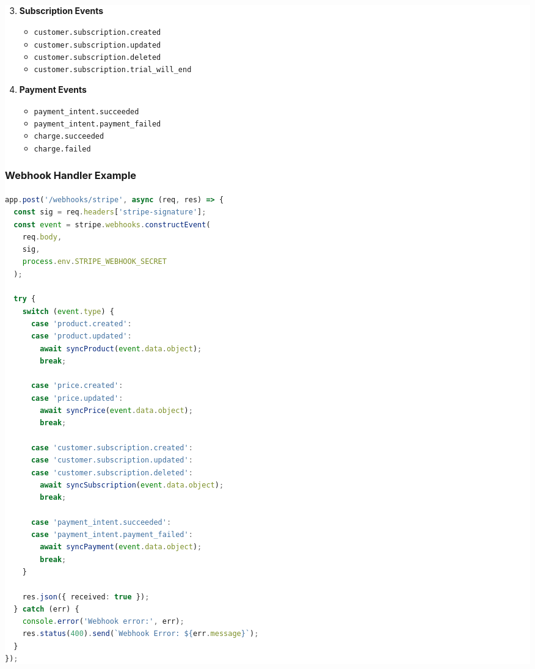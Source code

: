 3. **Subscription Events**
   - `customer.subscription.created`
   - `customer.subscription.updated`
   - `customer.subscription.deleted`
   - `customer.subscription.trial_will_end`

4. **Payment Events**
   - `payment_intent.succeeded`
   - `payment_intent.payment_failed`
   - `charge.succeeded`
   - `charge.failed`

### Webhook Handler Example

```typescript
app.post('/webhooks/stripe', async (req, res) => {
  const sig = req.headers['stripe-signature'];
  const event = stripe.webhooks.constructEvent(
    req.body,
    sig,
    process.env.STRIPE_WEBHOOK_SECRET
  );

  try {
    switch (event.type) {
      case 'product.created':
      case 'product.updated':
        await syncProduct(event.data.object);
        break;

      case 'price.created':
      case 'price.updated':
        await syncPrice(event.data.object);
        break;

      case 'customer.subscription.created':
      case 'customer.subscription.updated':
      case 'customer.subscription.deleted':
        await syncSubscription(event.data.object);
        break;

      case 'payment_intent.succeeded':
      case 'payment_intent.payment_failed':
        await syncPayment(event.data.object);
        break;
    }

    res.json({ received: true });
  } catch (err) {
    console.error('Webhook error:', err);
    res.status(400).send(`Webhook Error: ${err.message}`);
  }
});
```
